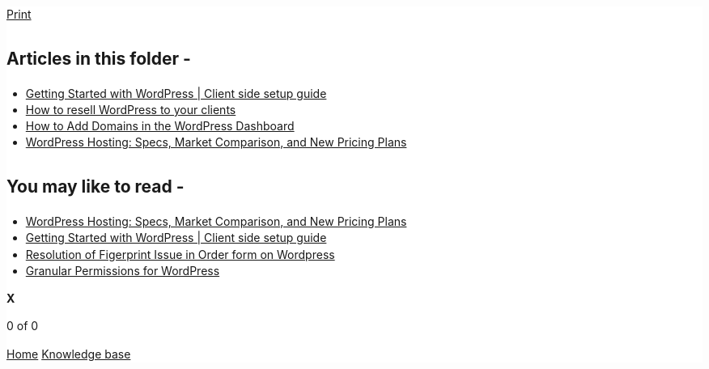 [Print](javascript:print\(\))

## Articles in this folder -

  * [Getting Started with WordPress | Client side setup guide](/support/solutions/articles/48001199648-getting-started-with-wordpress-client-side-setup-guide)
  * [How to resell WordPress to your clients](/support/solutions/articles/48001199647-how-to-resell-wordpress-to-your-clients)
  * [How to Add Domains in the WordPress Dashboard](/support/solutions/articles/155000002547-how-to-add-domains-in-the-wordpress-dashboard)
  * [WordPress Hosting: Specs, Market Comparison, and New Pricing Plans](/support/solutions/articles/48001231366-wordpress-hosting-specs-market-comparison-and-new-pricing-plans)

## You may like to read -

  * [WordPress Hosting: Specs, Market Comparison, and New Pricing Plans](/support/solutions/articles/48001231366-wordpress-hosting-specs-market-comparison-and-new-pricing-plans)
  * [Getting Started with WordPress | Client side setup guide](/support/solutions/articles/48001199648-getting-started-with-wordpress-client-side-setup-guide)
  * [Resolution of Figerprint Issue in Order form on Wordpress](/support/solutions/articles/155000001549-resolution-of-figerprint-issue-in-order-form-on-wordpress)
  * [Granular Permissions for WordPress](/support/solutions/articles/155000003699-granular-permissions-for-wordpress)

**X**

0 of 0 []()

[Home](/support/home) [Knowledge base](/support/solutions)
